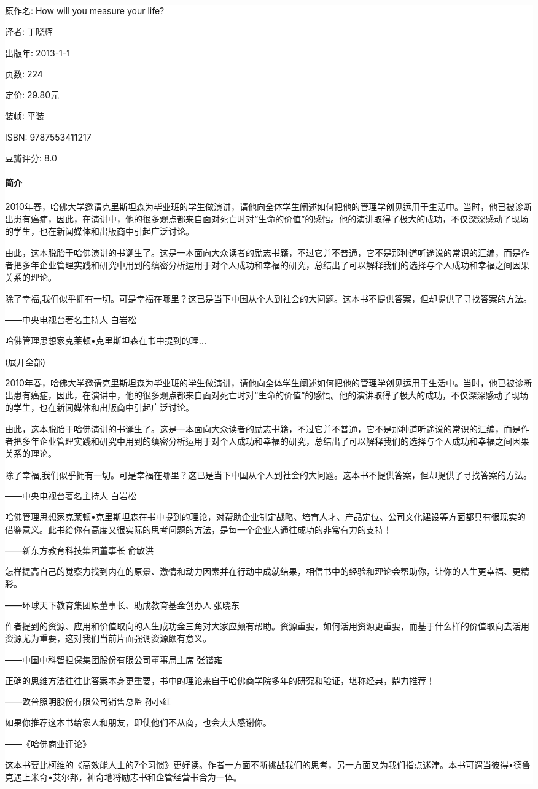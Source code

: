 原作名: How will you measure your life? 

译者: 丁晓辉 

出版年: 2013-1-1 

页数: 224 

定价: 29.80元 

装帧: 平装 

ISBN: 9787553411217

豆瓣评分: 8.0

#### 简介

2010年春，哈佛大学邀请克里斯坦森为毕业班的学生做演讲，请他向全体学生阐述如何把他的管理学创见运用于生活中。当时，他已被诊断出患有癌症，因此，在演讲中，他的很多观点都来自面对死亡时对“生命的价值”的感悟。他的演讲取得了极大的成功，不仅深深感动了现场的学生，也在新闻媒体和出版商中引起广泛讨论。

由此，这本脱胎于哈佛演讲的书诞生了。这是一本面向大众读者的励志书籍，不过它并不普通，它不是那种道听途说的常识的汇编，而是作者把多年企业管理实践和研究中用到的缜密分析运用于对个人成功和幸福的研究，总结出了可以解释我们的选择与个人成功和幸福之间因果关系的理论。

除了幸福,我们似乎拥有一切。可是幸福在哪里？这已是当下中国从个人到社会的大问题。这本书不提供答案，但却提供了寻找答案的方法。

——中央电视台著名主持人 白岩松

哈佛管理思想家克莱顿•克里斯坦森在书中提到的理...

(展开全部)

2010年春，哈佛大学邀请克里斯坦森为毕业班的学生做演讲，请他向全体学生阐述如何把他的管理学创见运用于生活中。当时，他已被诊断出患有癌症，因此，在演讲中，他的很多观点都来自面对死亡时对“生命的价值”的感悟。他的演讲取得了极大的成功，不仅深深感动了现场的学生，也在新闻媒体和出版商中引起广泛讨论。

由此，这本脱胎于哈佛演讲的书诞生了。这是一本面向大众读者的励志书籍，不过它并不普通，它不是那种道听途说的常识的汇编，而是作者把多年企业管理实践和研究中用到的缜密分析运用于对个人成功和幸福的研究，总结出了可以解释我们的选择与个人成功和幸福之间因果关系的理论。

除了幸福,我们似乎拥有一切。可是幸福在哪里？这已是当下中国从个人到社会的大问题。这本书不提供答案，但却提供了寻找答案的方法。

——中央电视台著名主持人 白岩松

哈佛管理思想家克莱顿•克里斯坦森在书中提到的理论，对帮助企业制定战略、培育人才、产品定位、公司文化建设等方面都具有很现实的借鉴意义。此书给你有高度又很实际的思考问题的方法，是每一个企业人通往成功的非常有力的支持！

——新东方教育科技集团董事长 俞敏洪

怎样提高自己的觉察力找到内在的原景、激情和动力因素并在行动中成就结果，相信书中的经验和理论会帮助你，让你的人生更幸福、更精彩。

——环球天下教育集团原董事长、助成教育基金创办人 张晓东

作者提到的资源、应用和价值取向的人生成功金三角对大家应颇有帮助。资源重要，如何活用资源更重要，而基于什么样的价值取向去活用资源尤为重要，这对我们当前片面强调资源颇有意义。

——中国中科智担保集团股份有限公司董事局主席 张锴雍

正确的思维方法往往比答案本身更重要，书中的理论来自于哈佛商学院多年的研究和验证，堪称经典，鼎力推荐！

——欧普照明股份有限公司销售总监 孙小红

如果你推荐这本书给家人和朋友，即使他们不从商，也会大大感谢你。

——《哈佛商业评论》

这本书要比柯维的《高效能人士的7个习惯》更好读。作者一方面不断挑战我们的思考，另一方面又为我们指点迷津。本书可谓当彼得•德鲁克遇上米奇•艾尔邦，神奇地将励志书和企管经营书合为一体。
